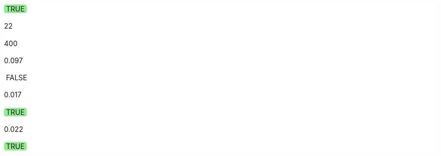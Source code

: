 </td>

<td style="text-align:center;">

<span style="     border-radius: 4px; padding-right: 4px; padding-left: 4px; background-color: lightgreen !important;">TRUE</span>

</td>

</tr>

<tr>

<td style="text-align:center;">

22

</td>

<td style="text-align:center;">

400

</td>

<td style="text-align:center;">

0.097

</td>

<td style="text-align:center;">

<span style="     border-radius: 4px; padding-right: 4px; padding-left: 4px; background-color: white !important;">FALSE</span>

</td>

<td style="text-align:center;">

0.017

</td>

<td style="text-align:center;">

<span style="     border-radius: 4px; padding-right: 4px; padding-left: 4px; background-color: lightgreen !important;">TRUE</span>

</td>

<td style="text-align:center;">

0.022

</td>

<td style="text-align:center;">

<span style="     border-radius: 4px; padding-right: 4px; padding-left: 4px; background-color: lightgreen !important;">TRUE</span>

</td>

</tr>
